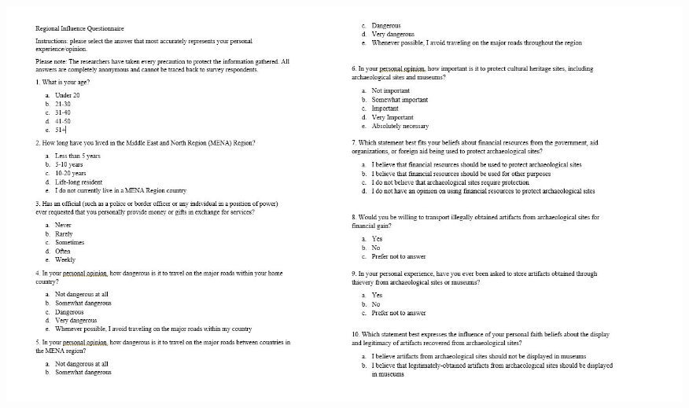 <img src="images/Reg_Infl_Survey_pg1.JPG" width="400" > <img src="images/Reg_Infl_Survey_pg2.JPG" width="400" >